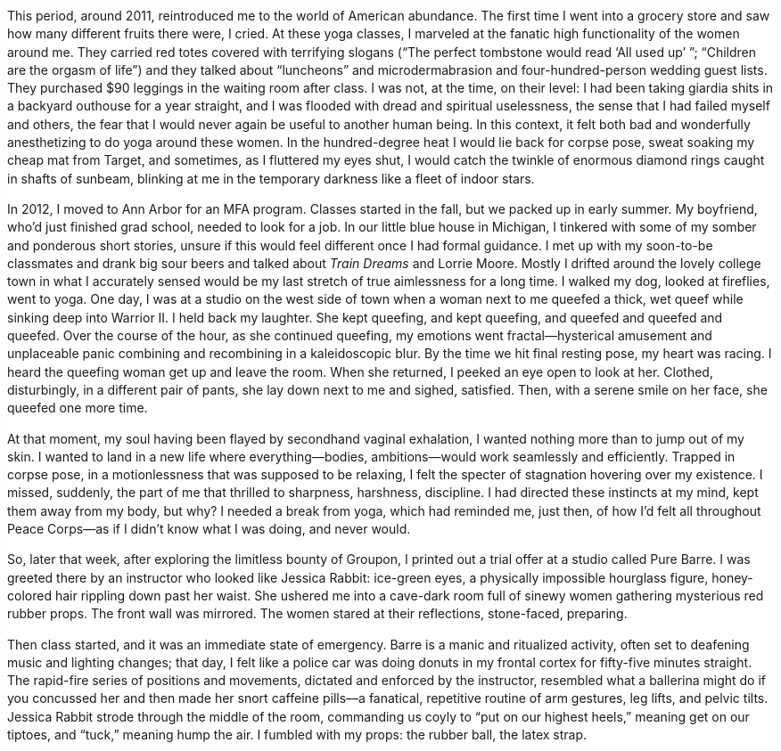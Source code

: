  

This period, around 2011, reintroduced me to the world of American abundance. The first time I went into a grocery store and saw how many different fruits there were, I cried. At these yoga classes, I marveled at the fanatic high functionality of the women around me. They carried red totes covered with terrifying slogans (“The perfect tombstone would read ‘All used up’ ”; “Children are the orgasm of life”) and they talked about “luncheons” and microdermabrasion and four-hundred-person wedding guest lists. They purchased $90 leggings in the waiting room after class. I was not, at the time, on their level: I had been taking giardia shits in a backyard outhouse for a year straight, and I was flooded with dread and spiritual uselessness, the sense that I had failed myself and others, the fear that I would never again be useful to another human being. In this context, it felt both bad and wonderfully anesthetizing to do yoga around these women. In the hundred-degree heat I would lie back for corpse pose, sweat soaking my cheap mat from Target, and sometimes, as I fluttered my eyes shut, I would catch the twinkle of enormous diamond rings caught in shafts of sunbeam, blinking at me in the temporary darkness like a fleet of indoor stars.

In 2012, I moved to Ann Arbor for an MFA program. Classes started in the fall, but we packed up in early summer. My boyfriend, who’d just finished grad school, needed to look for a job. In our little blue house in Michigan, I tinkered with some of my somber and ponderous short stories, unsure if this would feel different once I had formal guidance. I met up with my soon-to-be classmates and drank big sour beers and talked about *Train Dreams* and Lorrie Moore. Mostly I drifted around the lovely college town in what I accurately sensed would be my last stretch of true aimlessness for a long time. I walked my dog, looked at fireflies, went to yoga. One day, I was at a studio on the west side of town when a woman next to me queefed a thick, wet queef while sinking deep into Warrior II. I held back my laughter. She kept queefing, and kept queefing, and queefed and queefed and queefed. Over the course of the hour, as she continued queefing, my emotions went fractal—hysterical amusement and unplaceable panic combining and recombining in a kaleidoscopic blur. By the time we hit final resting pose, my heart was racing. I heard the queefing woman get up and leave the room. When she returned, I peeked an eye open to look at her. Clothed, disturbingly, in a different pair of pants, she lay down next to me and sighed, satisfied. Then, with a serene smile on her face, she queefed one more time.

 

At that moment, my soul having been flayed by secondhand vaginal exhalation, I wanted nothing more than to jump out of my skin. I wanted to land in a new life where everything—bodies, ambitions—would work seamlessly and efficiently. Trapped in corpse pose, in a motionlessness that was supposed to be relaxing, I felt the specter of stagnation hovering over my existence. I missed, suddenly, the part of me that thrilled to sharpness, harshness, discipline. I had directed these instincts at my mind, kept them away from my body, but why? I needed a break from yoga, which had reminded me, just then, of how I’d felt all throughout Peace Corps—as if I didn’t know what I was doing, and never would.

So, later that week, after exploring the limitless bounty of Groupon, I printed out a trial offer at a studio called Pure Barre. I was greeted there by an instructor who looked like Jessica Rabbit: ice-green eyes, a physically impossible hourglass figure, honey-colored hair rippling down past her waist. She ushered me into a cave-dark room full of sinewy women gathering mysterious red rubber props. The front wall was mirrored. The women stared at their reflections, stone-faced, preparing.

 

Then class started, and it was an immediate state of emergency. Barre is a manic and ritualized activity, often set to deafening music and lighting changes; that day, I felt like a police car was doing donuts in my frontal cortex for fifty-five minutes straight. The rapid-fire series of positions and movements, dictated and enforced by the instructor, resembled what a ballerina might do if you concussed her and then made her snort caffeine pills—a fanatical, repetitive routine of arm gestures, leg lifts, and pelvic tilts. Jessica Rabbit strode through the middle of the room, commanding us coyly to “put on our highest heels,” meaning get on our tiptoes, and “tuck,” meaning hump the air. I fumbled with my props: the rubber ball, the latex strap.

